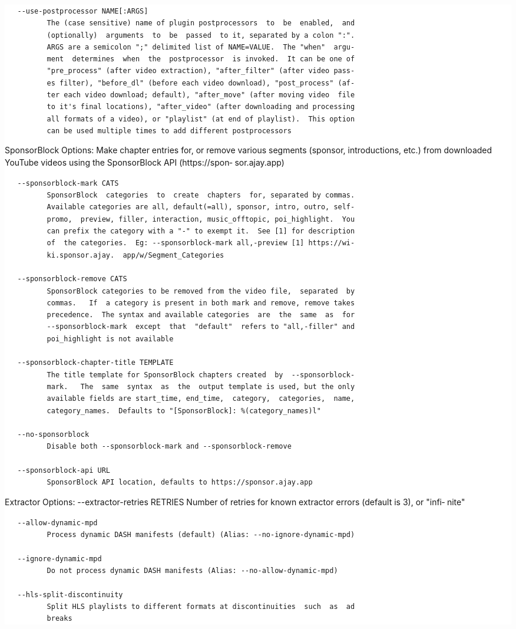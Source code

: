        --use-postprocessor NAME[:ARGS]
              The (case sensitive) name of plugin postprocessors  to  be  enabled,  and
              (optionally)  arguments  to  be  passed  to it, separated by a colon ":".
              ARGS are a semicolon ";" delimited list of NAME=VALUE.  The "when"  argu‐
              ment  determines  when  the  postprocessor  is invoked.  It can be one of
              "pre_process" (after video extraction), "after_filter" (after video pass‐
              es filter), "before_dl" (before each video download), "post_process" (af‐
              ter each video download; default), "after_move" (after moving video  file
              to it's final locations), "after_video" (after downloading and processing
              all formats of a video), or "playlist" (at end of playlist).  This option
              can be used multiple times to add different postprocessors

   SponsorBlock Options:
       Make  chapter  entries  for, or remove various segments (sponsor, introductions,
       etc.) from downloaded YouTube videos using the SponsorBlock  API  (https://spon‐
       sor.ajay.app)

       --sponsorblock-mark CATS
              SponsorBlock  categories  to  create  chapters  for, separated by commas.
              Available categories are all, default(=all), sponsor, intro, outro, self‐
              promo,  preview, filler, interaction, music_offtopic, poi_highlight.  You
              can prefix the category with a "-" to exempt it.  See [1] for description
              of  the categories.  Eg: --sponsorblock-mark all,-preview [1] https://wi‐
              ki.sponsor.ajay.  app/w/Segment_Categories

       --sponsorblock-remove CATS
              SponsorBlock categories to be removed from the video file,  separated  by
              commas.   If  a category is present in both mark and remove, remove takes
              precedence.  The syntax and available categories  are  the  same  as  for
              --sponsorblock-mark  except  that  "default"  refers to "all,-filler" and
              poi_highlight is not available

       --sponsorblock-chapter-title TEMPLATE
              The title template for SponsorBlock chapters created  by  --sponsorblock-
              mark.   The  same  syntax  as  the  output template is used, but the only
              available fields are start_time, end_time,  category,  categories,  name,
              category_names.  Defaults to "[SponsorBlock]: %(category_names)l"

       --no-sponsorblock
              Disable both --sponsorblock-mark and --sponsorblock-remove

       --sponsorblock-api URL
              SponsorBlock API location, defaults to https://sponsor.ajay.app

   Extractor Options:
       --extractor-retries RETRIES
              Number  of  retries  for known extractor errors (default is 3), or "infi‐
              nite"

       --allow-dynamic-mpd
              Process dynamic DASH manifests (default) (Alias: --no-ignore-dynamic-mpd)

       --ignore-dynamic-mpd
              Do not process dynamic DASH manifests (Alias: --no-allow-dynamic-mpd)

       --hls-split-discontinuity
              Split HLS playlists to different formats at discontinuities  such  as  ad
              breaks
